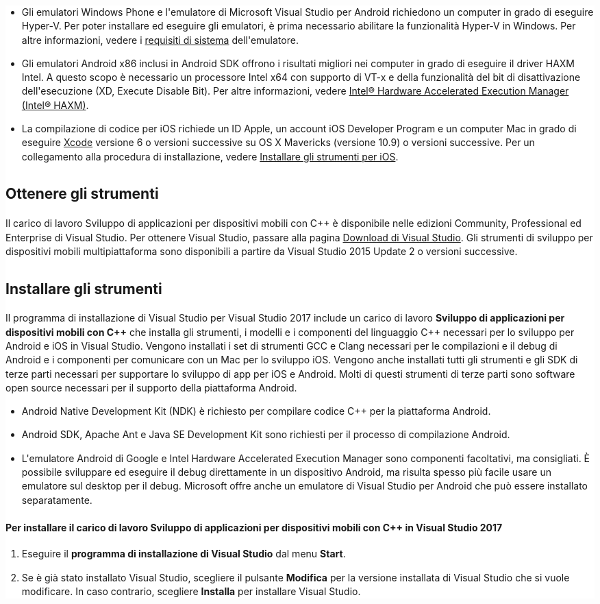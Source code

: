 - Gli emulatori Windows Phone e l'emulatore di Microsoft Visual Studio per Android richiedono un computer in grado di eseguire Hyper-V. Per poter installare ed eseguire gli emulatori, è prima necessario abilitare la funzionalità Hyper-V in Windows. Per altre informazioni, vedere i [requisiti di sistema](system-requirements-for-the-visual-studio-emulator-for-android.md) dell'emulatore.

- Gli emulatori Android x86 inclusi in Android SDK offrono i risultati migliori nei computer in grado di eseguire il driver HAXM Intel. A questo scopo è necessario un processore Intel x64 con supporto di VT-x e della funzionalità del bit di disattivazione dell'esecuzione (XD, Execute Disable Bit). Per altre informazioni, vedere [Intel® Hardware Accelerated Execution Manager (Intel® HAXM)](https://go.microsoft.com/fwlink/p/?LinkId=536385).

- La compilazione di codice per iOS richiede un ID Apple, un account iOS Developer Program e un computer Mac in grado di eseguire [Xcode](https://go.microsoft.com/fwlink/p/?LinkId=536387) versione 6 o versioni successive su OS X Mavericks (versione 10.9) o versioni successive. Per un collegamento alla procedura di installazione, vedere [Installare gli strumenti per iOS](#install-tools-for-ios).

## <a name="get-the-tools"></a>Ottenere gli strumenti

Il carico di lavoro Sviluppo di applicazioni per dispositivi mobili con C++ è disponibile nelle edizioni Community, Professional ed Enterprise di Visual Studio. Per ottenere Visual Studio, passare alla pagina [Download di Visual Studio](https://go.microsoft.com/fwlink/p/?linkid=517106). Gli strumenti di sviluppo per dispositivi mobili multipiattaforma sono disponibili a partire da Visual Studio 2015 Update 2 o versioni successive.

## <a name="install-the-tools"></a>Installare gli strumenti

Il programma di installazione di Visual Studio per Visual Studio 2017 include un carico di lavoro **Sviluppo di applicazioni per dispositivi mobili con C++** che installa gli strumenti, i modelli e i componenti del linguaggio C++ necessari per lo sviluppo per Android e iOS in Visual Studio. Vengono installati i set di strumenti GCC e Clang necessari per le compilazioni e il debug di Android e i componenti per comunicare con un Mac per lo sviluppo iOS. Vengono anche installati tutti gli strumenti e gli SDK di terze parti necessari per supportare lo sviluppo di app per iOS e Android. Molti di questi strumenti di terze parti sono software open source necessari per il supporto della piattaforma Android.

- Android Native Development Kit (NDK) è richiesto per compilare codice C++ per la piattaforma Android.

- Android SDK, Apache Ant e Java SE Development Kit sono richiesti per il processo di compilazione Android.

- L'emulatore Android di Google e Intel Hardware Accelerated Execution Manager sono componenti facoltativi, ma consigliati. È possibile sviluppare ed eseguire il debug direttamente in un dispositivo Android, ma risulta spesso più facile usare un emulatore sul desktop per il debug. Microsoft offre anche un emulatore di Visual Studio per Android che può essere installato separatamente.

#### <a name="to-install-the-mobile-development-with-c-workload-in-visual-studio-2017"></a>Per installare il carico di lavoro Sviluppo di applicazioni per dispositivi mobili con C++ in Visual Studio 2017

1. Eseguire il **programma di installazione di Visual Studio** dal menu **Start**.

1. Se è già stato installato Visual Studio, scegliere il pulsante **Modifica** per la versione installata di Visual Studio che si vuole modificare. In caso contrario, scegliere **Installa** per installare Visual Studio.
